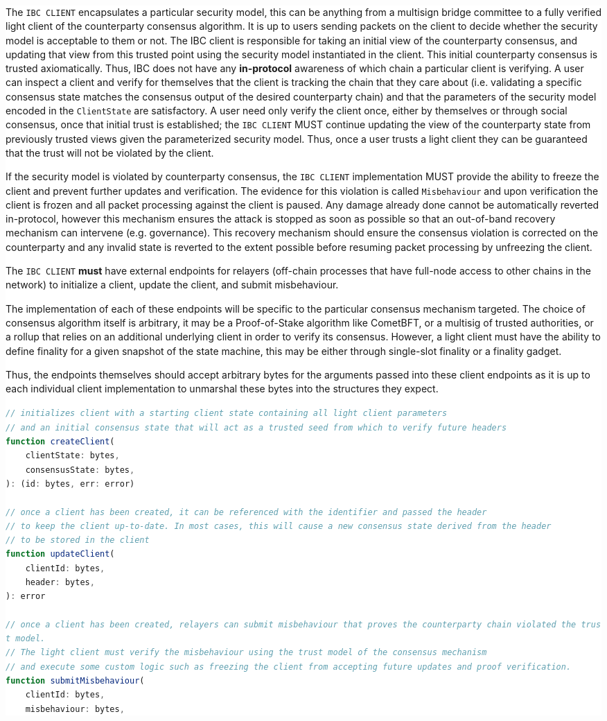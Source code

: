 The `IBC CLIENT` encapsulates a particular security model, this can be anything from a multisign bridge committee to a fully verified light client of the counterparty consensus algorithm. It is up to users sending packets on the client to decide whether the security model is acceptable to them or not.
The IBC client is responsible for taking an initial view of the counterparty consensus, and updating that view from this trusted point using the security model instantiated in the client. This initial counterparty consensus is trusted axiomatically. Thus, IBC does not have any **in-protocol** awareness of which chain a particular client is verifying. A user can inspect a client and verify for themselves that the client is tracking the chain that they care about (i.e. validating a specific consensus state matches the consensus output of the desired counterparty chain) and that the parameters of the security model encoded in the `ClientState` are satisfactory. A user need only verify the client once, either by themselves or through social consensus, once that initial trust is established; the `IBC CLIENT` MUST continue updating the view of the counterparty state from previously trusted views given the parameterized security model. Thus, once a user trusts a light client they can be guaranteed that the trust will not be violated by the client.

If the security model is violated by counterparty consensus, the `IBC CLIENT` implementation MUST provide the ability to freeze the client and prevent further updates and verification. The evidence for this violation is called `Misbehaviour` and upon verification the client is frozen and all packet processing against the client is paused. Any damage already done cannot be automatically reverted in-protocol, however this mechanism ensures the attack is stopped as soon as possible so that an out-of-band recovery mechanism can intervene (e.g. governance). This recovery mechanism should ensure the consensus violation is corrected on the counterparty and any invalid state is reverted to the extent possible before resuming packet processing by unfreezing the client. 

The `IBC CLIENT` **must** have external endpoints for relayers (off-chain processes that have full-node access to other chains in the network) to initialize a client, update the client, and submit misbehaviour.

The implementation of each of these endpoints will be specific to the particular consensus mechanism targeted. The choice of consensus algorithm itself is arbitrary, it may be a Proof-of-Stake algorithm like CometBFT, or a multisig of trusted authorities, or a rollup that relies on an additional underlying client in order to verify its consensus. However, a light client must have the ability to define finality for a given snapshot of the state machine, this may be either through single-slot finality or a finality gadget.

Thus, the endpoints themselves should accept arbitrary bytes for the arguments passed into these client endpoints as it is up to each individual client implementation to unmarshal these bytes into the structures they expect.

```typescript
// initializes client with a starting client state containing all light client parameters
// and an initial consensus state that will act as a trusted seed from which to verify future headers
function createClient(
    clientState: bytes,
    consensusState: bytes,
): (id: bytes, err: error)

// once a client has been created, it can be referenced with the identifier and passed the header
// to keep the client up-to-date. In most cases, this will cause a new consensus state derived from the header
// to be stored in the client
function updateClient(
    clientId: bytes,
    header: bytes,
): error

// once a client has been created, relayers can submit misbehaviour that proves the counterparty chain violated the trust model.
// The light client must verify the misbehaviour using the trust model of the consensus mechanism
// and execute some custom logic such as freezing the client from accepting future updates and proof verification.
function submitMisbehaviour(
    clientId: bytes,
    misbehaviour: bytes,
```